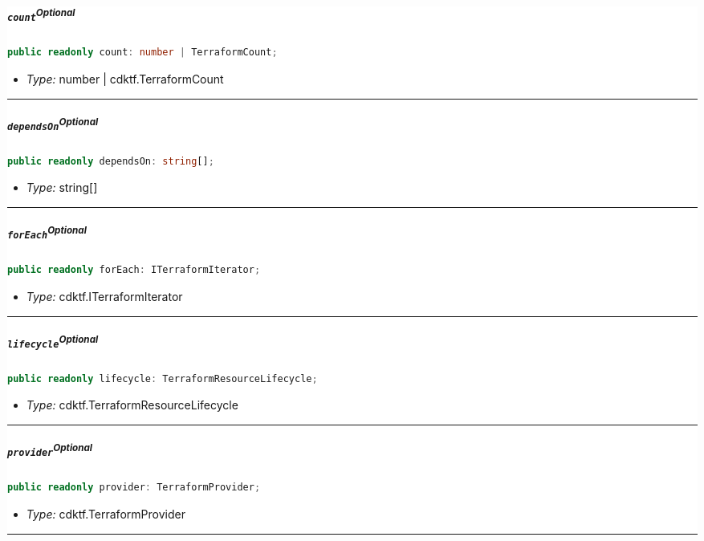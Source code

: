 ##### `count`<sup>Optional</sup> <a name="count" id="@cdktf/provider-ionoscloud.dataIonoscloudVpnWireguardGateway.DataIonoscloudVpnWireguardGateway.property.count"></a>

```typescript
public readonly count: number | TerraformCount;
```

- *Type:* number | cdktf.TerraformCount

---

##### `dependsOn`<sup>Optional</sup> <a name="dependsOn" id="@cdktf/provider-ionoscloud.dataIonoscloudVpnWireguardGateway.DataIonoscloudVpnWireguardGateway.property.dependsOn"></a>

```typescript
public readonly dependsOn: string[];
```

- *Type:* string[]

---

##### `forEach`<sup>Optional</sup> <a name="forEach" id="@cdktf/provider-ionoscloud.dataIonoscloudVpnWireguardGateway.DataIonoscloudVpnWireguardGateway.property.forEach"></a>

```typescript
public readonly forEach: ITerraformIterator;
```

- *Type:* cdktf.ITerraformIterator

---

##### `lifecycle`<sup>Optional</sup> <a name="lifecycle" id="@cdktf/provider-ionoscloud.dataIonoscloudVpnWireguardGateway.DataIonoscloudVpnWireguardGateway.property.lifecycle"></a>

```typescript
public readonly lifecycle: TerraformResourceLifecycle;
```

- *Type:* cdktf.TerraformResourceLifecycle

---

##### `provider`<sup>Optional</sup> <a name="provider" id="@cdktf/provider-ionoscloud.dataIonoscloudVpnWireguardGateway.DataIonoscloudVpnWireguardGateway.property.provider"></a>

```typescript
public readonly provider: TerraformProvider;
```

- *Type:* cdktf.TerraformProvider

---